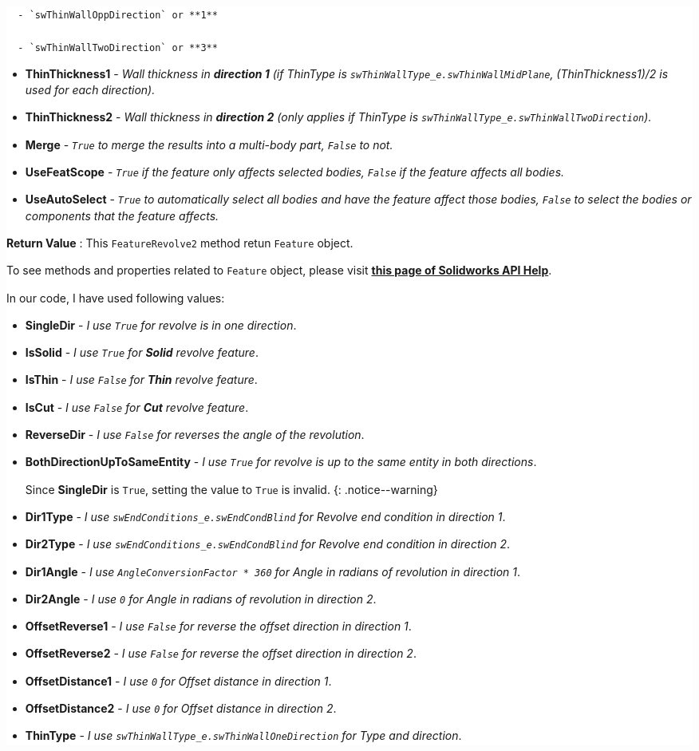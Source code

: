       - `swThinWallOppDirection` or **1**

      - `swThinWallTwoDirection` or **3**

  - **ThinThickness1** - *Wall thickness in **direction 1** (if ThinType is `swThinWallType_e.swThinWallMidPlane`, (ThinThickness1)/2 is used for each direction).*

  - **ThinThickness2** - *Wall thickness in **direction 2** (only applies if ThinType is `swThinWallType_e.swThinWallTwoDirection`).* 

  - **Merge** - *`True` to merge the results into a multi-body part, `False` to not.* 
  
  - **UseFeatScope** - *`True` if the feature only affects selected bodies, `False` if the feature affects all bodies.* 

  - **UseAutoSelect** - *`True` to automatically select all bodies and have the feature affect those bodies, `False` to select the bodies or components that the feature affects.* 

**Return Value** : This `FeatureRevolve2` method retun `Feature` object.

To see methods and properties related to `Feature` object, please visit **[this page of Solidworks API Help](https://help.solidworks.com/2019/english/api/sldworksapi/SolidWorks.Interop.sldworks~SolidWorks.Interop.sldworks.IFeature_members.html)**.

In our code, I have used following values:

  - **SingleDir** - *I use `True` for revolve is in one direction*.

  - **IsSolid** - *I use `True` for **Solid** revolve feature*.

  - **IsThin** - *I use `False` for **Thin** revolve feature*.

  - **IsCut** - *I use `False` for **Cut** revolve feature*.

  - **ReverseDir** - *I use `False` for reverses the angle of the revolution*.

  - **BothDirectionUpToSameEntity** - *I use `True` for revolve is up to the same entity in both directions*.

    Since **SingleDir** is `True`, setting the value to `True` is invalid.
    {: .notice--warning}

  - **Dir1Type** - *I use `swEndConditions_e.swEndCondBlind` for Revolve end condition in direction 1*.

  - **Dir2Type** - *I use `swEndConditions_e.swEndCondBlind` for Revolve end condition in direction 2*.

  - **Dir1Angle** - *I use `AngleConversionFactor * 360` for Angle in radians of revolution in direction 1*.

  - **Dir2Angle** - *I use `0` for Angle in radians of revolution in direction 2*.

  - **OffsetReverse1** - *I use `False` for reverse the offset direction in direction 1*.

  - **OffsetReverse2** - *I use `False` for reverse the offset direction in direction 2*.

  - **OffsetDistance1** - *I use `0` for Offset distance in direction 1*.

  - **OffsetDistance2** - *I use `0` for Offset distance in direction 2*.

  - **ThinType** - *I use `swThinWallType_e.swThinWallOneDirection` for Type and direction*.
